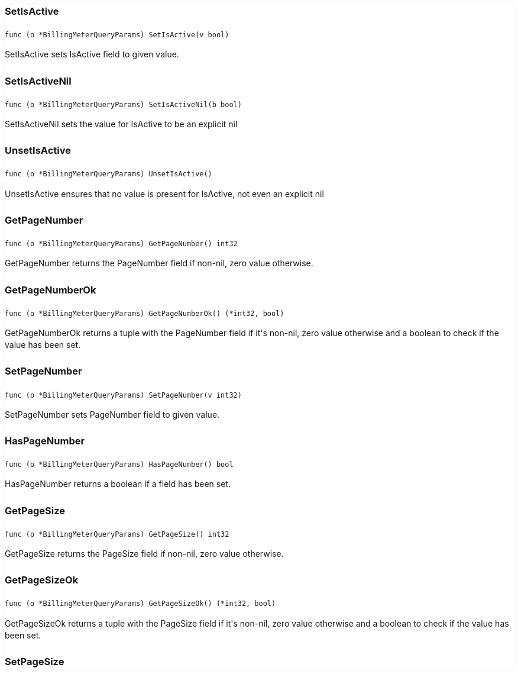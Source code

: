 ### SetIsActive

`func (o *BillingMeterQueryParams) SetIsActive(v bool)`

SetIsActive sets IsActive field to given value.


### SetIsActiveNil

`func (o *BillingMeterQueryParams) SetIsActiveNil(b bool)`

 SetIsActiveNil sets the value for IsActive to be an explicit nil

### UnsetIsActive
`func (o *BillingMeterQueryParams) UnsetIsActive()`

UnsetIsActive ensures that no value is present for IsActive, not even an explicit nil
### GetPageNumber

`func (o *BillingMeterQueryParams) GetPageNumber() int32`

GetPageNumber returns the PageNumber field if non-nil, zero value otherwise.

### GetPageNumberOk

`func (o *BillingMeterQueryParams) GetPageNumberOk() (*int32, bool)`

GetPageNumberOk returns a tuple with the PageNumber field if it's non-nil, zero value otherwise
and a boolean to check if the value has been set.

### SetPageNumber

`func (o *BillingMeterQueryParams) SetPageNumber(v int32)`

SetPageNumber sets PageNumber field to given value.

### HasPageNumber

`func (o *BillingMeterQueryParams) HasPageNumber() bool`

HasPageNumber returns a boolean if a field has been set.

### GetPageSize

`func (o *BillingMeterQueryParams) GetPageSize() int32`

GetPageSize returns the PageSize field if non-nil, zero value otherwise.

### GetPageSizeOk

`func (o *BillingMeterQueryParams) GetPageSizeOk() (*int32, bool)`

GetPageSizeOk returns a tuple with the PageSize field if it's non-nil, zero value otherwise
and a boolean to check if the value has been set.

### SetPageSize
